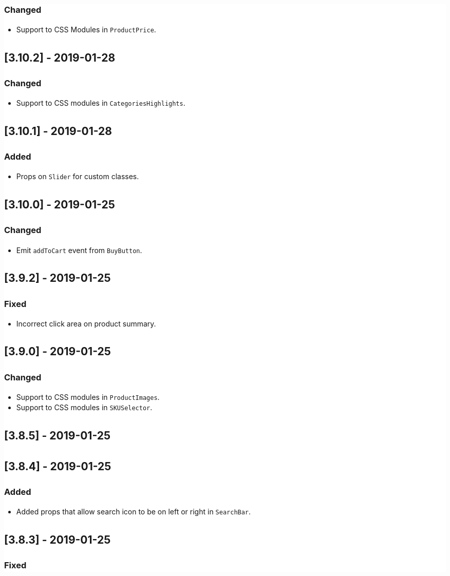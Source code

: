 ### Changed

- Support to CSS Modules in `ProductPrice`.

## [3.10.2] - 2019-01-28

### Changed

- Support to CSS modules in `CategoriesHighlights`.

## [3.10.1] - 2019-01-28

### Added

- Props on `Slider` for custom classes.

## [3.10.0] - 2019-01-25

### Changed

- Emit `addToCart` event from `BuyButton`.

## [3.9.2] - 2019-01-25

### Fixed

- Incorrect click area on product summary.

## [3.9.0] - 2019-01-25

### Changed

- Support to CSS modules in `ProductImages`.
- Support to CSS modules in `SKUSelector`.

## [3.8.5] - 2019-01-25

## [3.8.4] - 2019-01-25

### Added

- Added props that allow search icon to be on left or right in `SearchBar`.

## [3.8.3] - 2019-01-25

### Fixed

